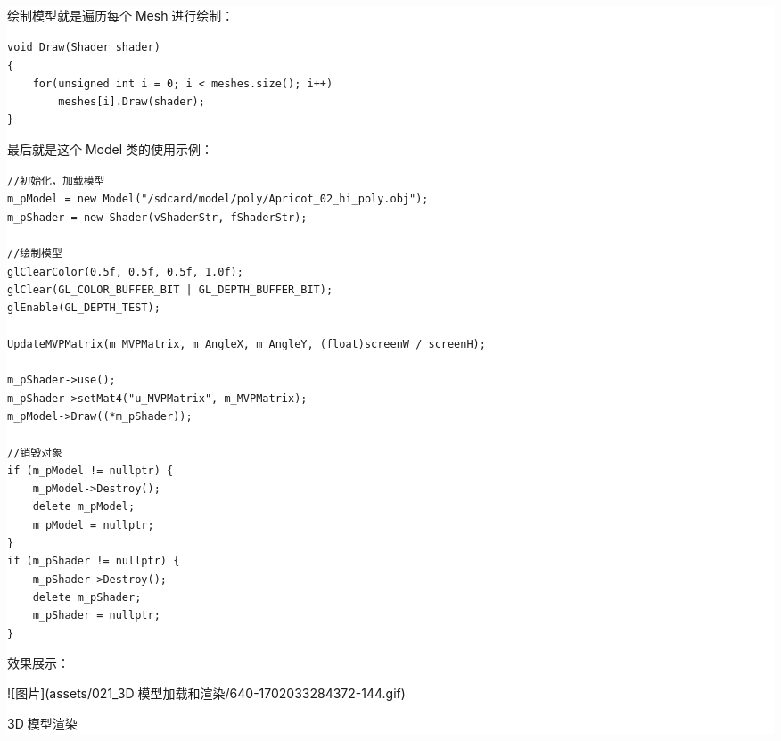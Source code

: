 

绘制模型就是遍历每个 Mesh 进行绘制：



```
void Draw(Shader shader)
{
    for(unsigned int i = 0; i < meshes.size(); i++)
        meshes[i].Draw(shader);
}
```



最后就是这个 Model 类的使用示例：



```
//初始化，加载模型
m_pModel = new Model("/sdcard/model/poly/Apricot_02_hi_poly.obj");
m_pShader = new Shader(vShaderStr, fShaderStr);

//绘制模型
glClearColor(0.5f, 0.5f, 0.5f, 1.0f);
glClear(GL_COLOR_BUFFER_BIT | GL_DEPTH_BUFFER_BIT);
glEnable(GL_DEPTH_TEST);

UpdateMVPMatrix(m_MVPMatrix, m_AngleX, m_AngleY, (float)screenW / screenH);

m_pShader->use();
m_pShader->setMat4("u_MVPMatrix", m_MVPMatrix);
m_pModel->Draw((*m_pShader));

//销毁对象
if (m_pModel != nullptr) {
    m_pModel->Destroy();
    delete m_pModel;
    m_pModel = nullptr;
}
if (m_pShader != nullptr) {
    m_pShader->Destroy();
    delete m_pShader;
    m_pShader = nullptr;
}
```



效果展示：



![图片](assets/021_3D 模型加载和渲染/640-1702033284372-144.gif)

3D 模型渲染